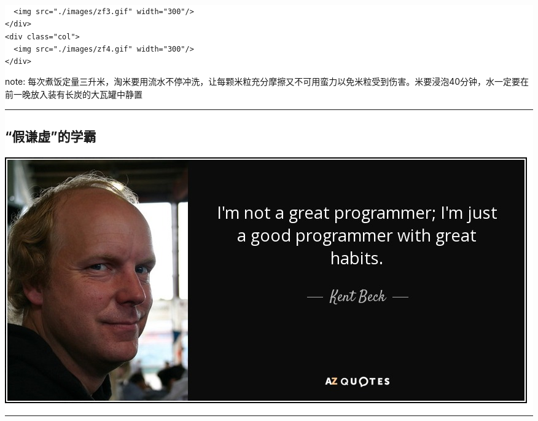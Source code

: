       <img src="./images/zf3.gif" width="300"/>
    </div>
    <div class="col">
      <img src="./images/zf4.gif" width="300"/>
    </div>

  </div>
</div>

note:
每次煮饭定量三升米，淘米要用流水不停冲洗，让每颗米粒充分摩擦又不可用蛮力以免米粒受到伤害。米要浸泡40分钟，水一定要在前一晚放入装有长炭的大瓦罐中静置

---

## “假谦虚”的学霸

![](./images/kent-beck.jpg)

---